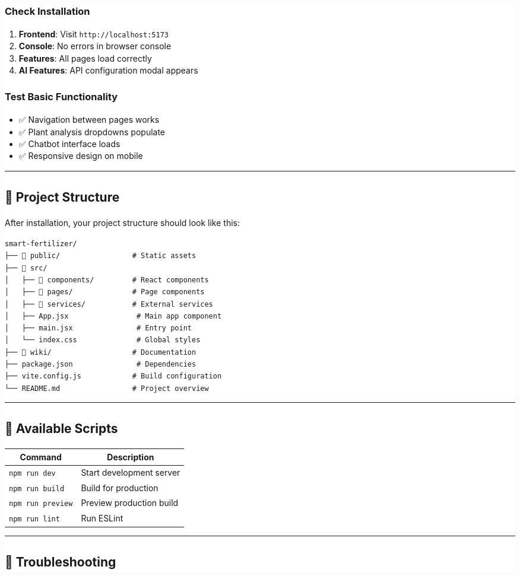 ### Check Installation
1. **Frontend**: Visit `http://localhost:5173`
2. **Console**: No errors in browser console
3. **Features**: All pages load correctly
4. **AI Features**: API configuration modal appears

### Test Basic Functionality
- ✅ Navigation between pages works
- ✅ Plant analysis dropdowns populate
- ✅ Chatbot interface loads
- ✅ Responsive design on mobile

---

## 📁 Project Structure

After installation, your project structure should look like this:

```
smart-fertilizer/
├── 📁 public/                 # Static assets
├── 📁 src/
│   ├── 📁 components/         # React components
│   ├── 📁 pages/              # Page components
│   ├── 📁 services/           # External services
│   ├── App.jsx                # Main app component
│   ├── main.jsx               # Entry point
│   └── index.css              # Global styles
├── 📁 wiki/                   # Documentation
├── package.json               # Dependencies
├── vite.config.js            # Build configuration
└── README.md                 # Project overview
```

---

## 🚀 Available Scripts

| Command | Description |
|---------|-------------|
| `npm run dev` | Start development server |
| `npm run build` | Build for production |
| `npm run preview` | Preview production build |
| `npm run lint` | Run ESLint |

---

## 🐛 Troubleshooting
